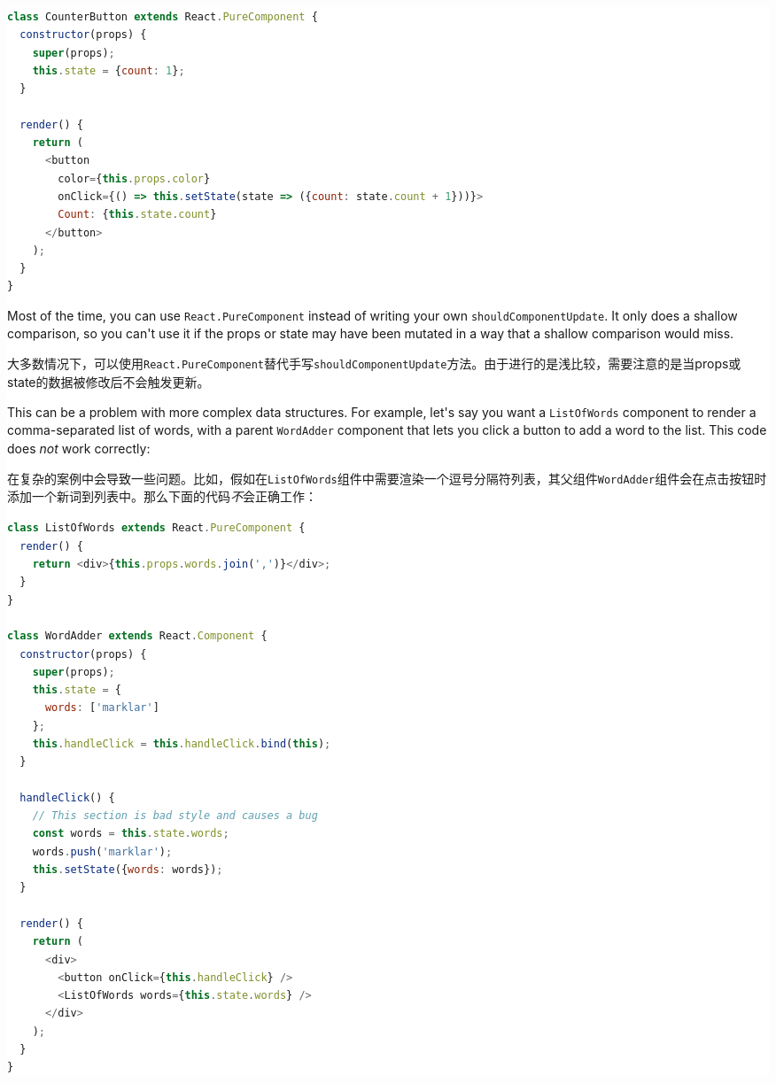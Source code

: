 ```js
class CounterButton extends React.PureComponent {
  constructor(props) {
    super(props);
    this.state = {count: 1};
  }

  render() {
    return (
      <button
        color={this.props.color}
        onClick={() => this.setState(state => ({count: state.count + 1}))}>
        Count: {this.state.count}
      </button>
    );
  }
}
```

Most of the time, you can use `React.PureComponent` instead of writing your own `shouldComponentUpdate`. It only does a shallow comparison, so you can't use it if the props or state may have been mutated in a way that a shallow comparison would miss.

大多数情况下，可以使用`React.PureComponent`替代手写`shouldComponentUpdate`方法。由于进行的是浅比较，需要注意的是当props或state的数据被修改后不会触发更新。

This can be a problem with more complex data structures. For example, let's say you want a `ListOfWords` component to render a comma-separated list of words, with a parent `WordAdder` component that lets you click a button to add a word to the list. This code does *not* work correctly:

在复杂的案例中会导致一些问题。比如，假如在`ListOfWords`组件中需要渲染一个逗号分隔符列表，其父组件`WordAdder`组件会在点击按钮时添加一个新词到列表中。那么下面的代码*不*会正确工作：

```javascript
class ListOfWords extends React.PureComponent {
  render() {
    return <div>{this.props.words.join(',')}</div>;
  }
}

class WordAdder extends React.Component {
  constructor(props) {
    super(props);
    this.state = {
      words: ['marklar']
    };
    this.handleClick = this.handleClick.bind(this);
  }

  handleClick() {
    // This section is bad style and causes a bug
    const words = this.state.words;
    words.push('marklar');
    this.setState({words: words});
  }

  render() {
    return (
      <div>
        <button onClick={this.handleClick} />
        <ListOfWords words={this.state.words} />
      </div>
    );
  }
}
```
